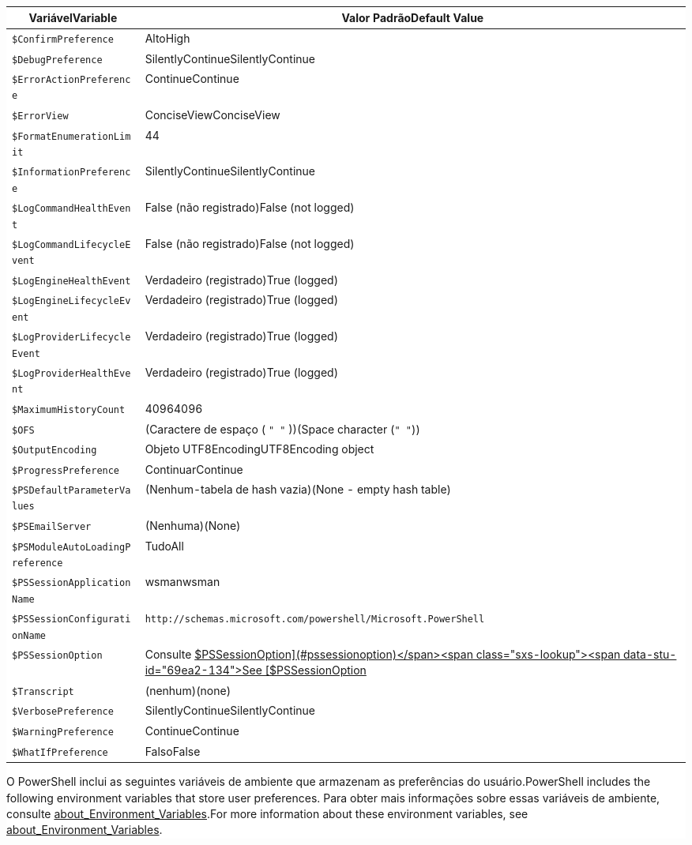 |             <span data-ttu-id="69ea2-112">Variável</span><span class="sxs-lookup"><span data-stu-id="69ea2-112">Variable</span></span>             |       <span data-ttu-id="69ea2-113">Valor Padrão</span><span class="sxs-lookup"><span data-stu-id="69ea2-113">Default Value</span></span>       |
| -------------------------------- | ------------------------- |
| `$ConfirmPreference`             | <span data-ttu-id="69ea2-114">Alto</span><span class="sxs-lookup"><span data-stu-id="69ea2-114">High</span></span>                      |
| `$DebugPreference`               | <span data-ttu-id="69ea2-115">SilentlyContinue</span><span class="sxs-lookup"><span data-stu-id="69ea2-115">SilentlyContinue</span></span>          |
| `$ErrorActionPreference`         | <span data-ttu-id="69ea2-116">Continue</span><span class="sxs-lookup"><span data-stu-id="69ea2-116">Continue</span></span>                  |
| `$ErrorView`                     | <span data-ttu-id="69ea2-117">ConciseView</span><span class="sxs-lookup"><span data-stu-id="69ea2-117">ConciseView</span></span>               |
| `$FormatEnumerationLimit`        | <span data-ttu-id="69ea2-118">4</span><span class="sxs-lookup"><span data-stu-id="69ea2-118">4</span></span>                         |
| `$InformationPreference`         | <span data-ttu-id="69ea2-119">SilentlyContinue</span><span class="sxs-lookup"><span data-stu-id="69ea2-119">SilentlyContinue</span></span>          |
| `$LogCommandHealthEvent`         | <span data-ttu-id="69ea2-120">False (não registrado)</span><span class="sxs-lookup"><span data-stu-id="69ea2-120">False (not logged)</span></span>        |
| `$LogCommandLifecycleEvent`      | <span data-ttu-id="69ea2-121">False (não registrado)</span><span class="sxs-lookup"><span data-stu-id="69ea2-121">False (not logged)</span></span>        |
| `$LogEngineHealthEvent`          | <span data-ttu-id="69ea2-122">Verdadeiro (registrado)</span><span class="sxs-lookup"><span data-stu-id="69ea2-122">True (logged)</span></span>             |
| `$LogEngineLifecycleEvent`       | <span data-ttu-id="69ea2-123">Verdadeiro (registrado)</span><span class="sxs-lookup"><span data-stu-id="69ea2-123">True (logged)</span></span>             |
| `$LogProviderLifecycleEvent`     | <span data-ttu-id="69ea2-124">Verdadeiro (registrado)</span><span class="sxs-lookup"><span data-stu-id="69ea2-124">True (logged)</span></span>             |
| `$LogProviderHealthEvent`        | <span data-ttu-id="69ea2-125">Verdadeiro (registrado)</span><span class="sxs-lookup"><span data-stu-id="69ea2-125">True (logged)</span></span>             |
| `$MaximumHistoryCount`           | <span data-ttu-id="69ea2-126">4096</span><span class="sxs-lookup"><span data-stu-id="69ea2-126">4096</span></span>                      |
| `$OFS`                           | <span data-ttu-id="69ea2-127">(Caractere de espaço ( `" "` ))</span><span class="sxs-lookup"><span data-stu-id="69ea2-127">(Space character (`" "`))</span></span> |
| `$OutputEncoding`                | <span data-ttu-id="69ea2-128">Objeto UTF8Encoding</span><span class="sxs-lookup"><span data-stu-id="69ea2-128">UTF8Encoding object</span></span>       |
| `$ProgressPreference`            | <span data-ttu-id="69ea2-129">Continuar</span><span class="sxs-lookup"><span data-stu-id="69ea2-129">Continue</span></span>                  |
| `$PSDefaultParameterValues`      | <span data-ttu-id="69ea2-130">(Nenhum-tabela de hash vazia)</span><span class="sxs-lookup"><span data-stu-id="69ea2-130">(None - empty hash table)</span></span> |
| `$PSEmailServer`                 | <span data-ttu-id="69ea2-131">(Nenhuma)</span><span class="sxs-lookup"><span data-stu-id="69ea2-131">(None)</span></span>                    |
| `$PSModuleAutoLoadingPreference` | <span data-ttu-id="69ea2-132">Tudo</span><span class="sxs-lookup"><span data-stu-id="69ea2-132">All</span></span>                       |
| `$PSSessionApplicationName`      | <span data-ttu-id="69ea2-133">wsman</span><span class="sxs-lookup"><span data-stu-id="69ea2-133">wsman</span></span>                     |
| `$PSSessionConfigurationName`    | `http://schemas.microsoft.com/powershell/Microsoft.PowerShell` |
| `$PSSessionOption`               | <span data-ttu-id="69ea2-134">Consulte [$PSSessionOption](#pssessionoption)</span><span class="sxs-lookup"><span data-stu-id="69ea2-134">See [$PSSessionOption](#pssessionoption)</span></span> |
| `$Transcript`                    | <span data-ttu-id="69ea2-135">(nenhum)</span><span class="sxs-lookup"><span data-stu-id="69ea2-135">(none)</span></span>                    |
| `$VerbosePreference`             | <span data-ttu-id="69ea2-136">SilentlyContinue</span><span class="sxs-lookup"><span data-stu-id="69ea2-136">SilentlyContinue</span></span>          |
| `$WarningPreference`             | <span data-ttu-id="69ea2-137">Continue</span><span class="sxs-lookup"><span data-stu-id="69ea2-137">Continue</span></span>                  |
| `$WhatIfPreference`              | <span data-ttu-id="69ea2-138">Falso</span><span class="sxs-lookup"><span data-stu-id="69ea2-138">False</span></span>                     |

<span data-ttu-id="69ea2-139">O PowerShell inclui as seguintes variáveis de ambiente que armazenam as preferências do usuário.</span><span class="sxs-lookup"><span data-stu-id="69ea2-139">PowerShell includes the following environment variables that store user preferences.</span></span> <span data-ttu-id="69ea2-140">Para obter mais informações sobre essas variáveis de ambiente, consulte [about_Environment_Variables](about_Environment_Variables.md).</span><span class="sxs-lookup"><span data-stu-id="69ea2-140">For more information about these environment variables, see [about_Environment_Variables](about_Environment_Variables.md).</span></span>
